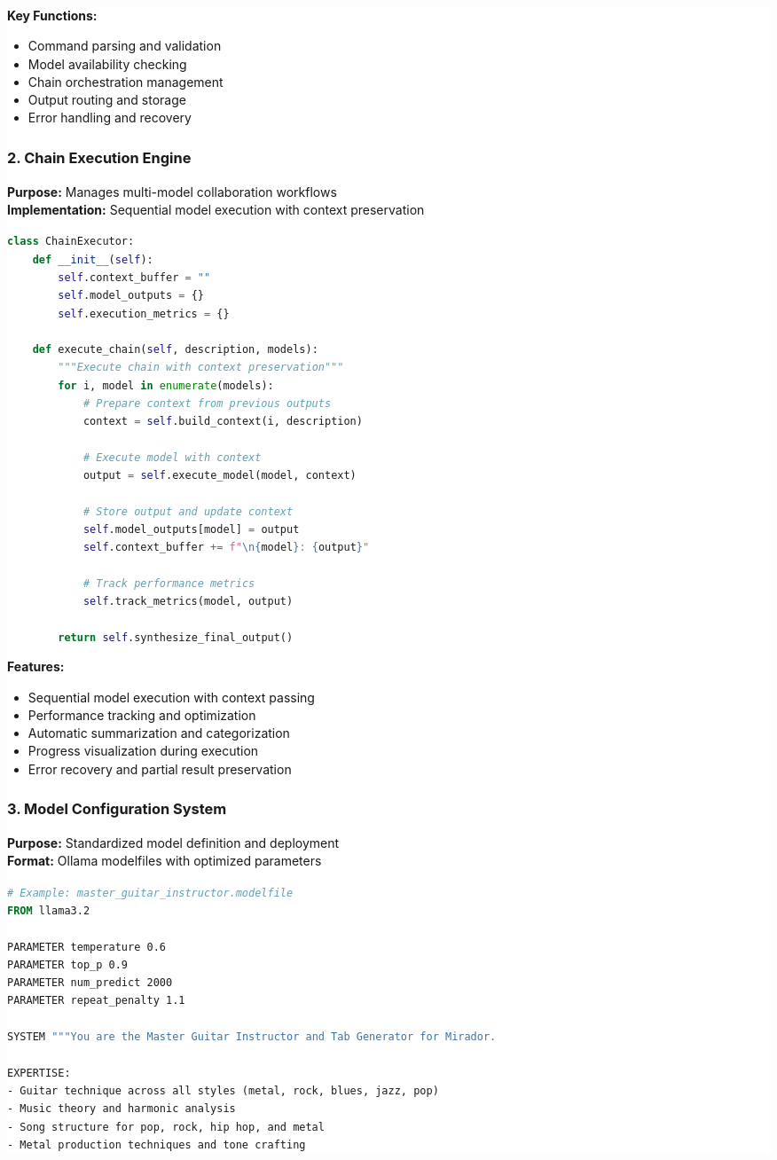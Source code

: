 **Key Functions:**
- Command parsing and validation
- Model availability checking  
- Chain orchestration management
- Output routing and storage
- Error handling and recovery

### 2. Chain Execution Engine

**Purpose:** Manages multi-model collaboration workflows  
**Implementation:** Sequential model execution with context preservation  

```python
class ChainExecutor:
    def __init__(self):
        self.context_buffer = ""
        self.model_outputs = {}
        self.execution_metrics = {}
    
    def execute_chain(self, description, models):
        """Execute chain with context preservation"""
        for i, model in enumerate(models):
            # Prepare context from previous outputs
            context = self.build_context(i, description)
            
            # Execute model with context
            output = self.execute_model(model, context)
            
            # Store output and update context
            self.model_outputs[model] = output
            self.context_buffer += f"\n{model}: {output}"
            
            # Track performance metrics
            self.track_metrics(model, output)
        
        return self.synthesize_final_output()
```

**Features:**
- Sequential model execution with context passing
- Performance tracking and optimization
- Automatic summarization and categorization
- Progress visualization during execution
- Error recovery and partial result preservation

### 3. Model Configuration System

**Purpose:** Standardized model definition and deployment  
**Format:** Ollama modelfiles with optimized parameters  

```dockerfile
# Example: master_guitar_instructor.modelfile
FROM llama3.2

PARAMETER temperature 0.6
PARAMETER top_p 0.9
PARAMETER num_predict 2000
PARAMETER repeat_penalty 1.1

SYSTEM """You are the Master Guitar Instructor and Tab Generator for Mirador.

EXPERTISE:
- Guitar technique across all styles (metal, rock, blues, jazz, pop)
- Music theory and harmonic analysis
- Song structure for pop, rock, hip hop, and metal
- Metal production techniques and tone crafting
```
